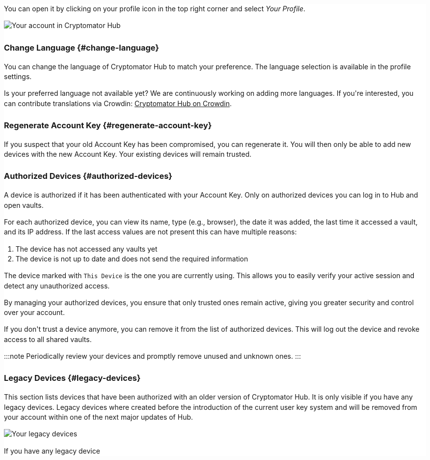 You can open it by clicking on your profile icon in the top right corner and select *Your Profile*.

<Image src="/img/hub/profile-view.png" alt="Your account in Cryptomator Hub" width="1878" height="1066" />

### Change Language {#change-language}

You can change the language of Cryptomator Hub to match your preference.
The language selection is available in the profile settings.

Is your preferred language not available yet?
We are continuously working on adding more languages.
If you're interested, you can contribute translations via Crowdin:
[Cryptomator Hub on Crowdin](https://crowdin.com/project/cryptomator).

### Regenerate Account Key {#regenerate-account-key}

If you suspect that your old Account Key has been compromised, you can regenerate it.
You will then only be able to add new devices with the new Account Key.
Your existing devices will remain trusted.

### Authorized Devices {#authorized-devices}

A device is authorized if it has been authenticated with your Account Key.
Only on authorized devices you can log in to Hub and open vaults.

For each authorized device, you can view its name, type (e.g., browser), the date it was added, the last time it accessed a vault, and its IP address.
If the last access values are not present this can have multiple reasons:

1. The device has not accessed any vaults yet
2. The device is not up to date and does not send the required information

The device marked with `This Device` is the one you are currently using. This allows you to easily verify your active session and detect any unauthorized access.

By managing your authorized devices, you ensure that only trusted ones remain active, giving you greater security and control over your account.

If you don't trust a device anymore, you can remove it from the list of authorized devices.
This will log out the device and revoke access to all shared vaults.

:::note
Periodically review your devices and promptly remove unused and unknown ones.
:::

### Legacy Devices {#legacy-devices}

This section lists devices that have been authorized with an older version of Cryptomator Hub. It is only visible if you have any legacy devices.
Legacy devices where created before the introduction of the current user key system and will be removed from your account within one of the next major updates of Hub.

<Image src="/img/hub/legacy-devices.png" alt="Your legacy devices" width="1399" height="492" />

If you have any legacy device
